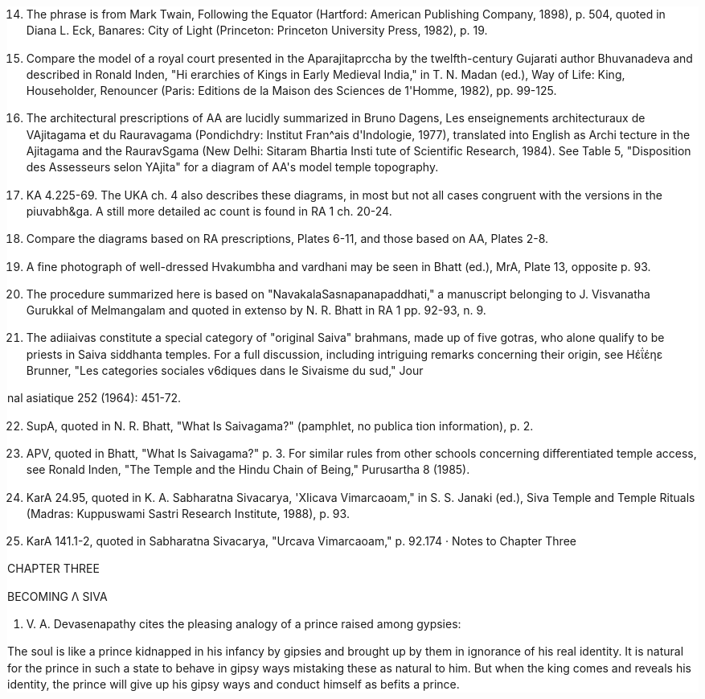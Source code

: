 14. The phrase is from Mark Twain, Following the Equator (Hartford: American  Publishing Company, 1898), p. 504, quoted in Diana L. Eck, Banares: City of  Light (Princeton: Princeton University Press, 1982), p. 19.  

15. Compare the model of a royal court presented in the Aparajitaprccha by the  twelfth-century Gujarati author Bhuvanadeva and described in Ronald Inden, "Hi erarchies of Kings in Early Medieval India," in T. N. Madan (ed.), Way of Life:  King, Householder, Renouncer (Paris: Editions de la Maison des Sciences de  1'Homme, 1982), pp. 99-125.  

16. The architectural prescriptions of AA are lucidly summarized in Bruno  Dagens, Les enseignements architecturaux de VAjitagama et du Rauravagama  (Pondichdry: Institut Fran^ais d'Indologie, 1977), translated into English as Archi tecture in the Ajitagama and the RauravSgama (New Delhi: Sitaram Bhartia Insti tute of Scientific Research, 1984). See Table 5, "Disposition des Assesseurs selon  YAjita" for a diagram of AA's model temple topography.  

17. KA 4.225-69. The UKA ch. 4 also describes these diagrams, in most but not  all cases congruent with the versions in the piuvabh&ga. A still more detailed ac count is found in RA 1 ch. 20-24.  

18. Compare the diagrams based on RA prescriptions, Plates 6-11, and those  based on AA, Plates 2-8.  

19. A fine photograph of well-dressed Hvakumbha and vardhani may be seen in  Bhatt (ed.), MrA, Plate 13, opposite p. 93.  

20. The procedure summarized here is based on "NavakalaSasnapanapaddhati,"  a manuscript belonging to J. Visvanatha Gurukkal of Melmangalam and quoted in  extenso by N. R. Bhatt in RA 1 pp. 92-93, n. 9.  

21. The adiiaivas constitute a special category of "original Saiva" brahmans,  made up of five gotras, who alone qualify to be priests in Saiva siddhanta temples.  For a full discussion, including intriguing remarks concerning their origin, see  Ηέΐέηε Brunner, "Les categories sociales v6diques dans Ie Sivaisme du sud," Jour 

nal asiatique 252 (1964): 451-72.  

22. SupA, quoted in N. R. Bhatt, "What Is Saivagama?" (pamphlet, no publica tion information), p. 2.  

23. APV, quoted in Bhatt, "What Is Saivagama?" p. 3. For similar rules from  other schools concerning differentiated temple access, see Ronald Inden, "The  Temple and the Hindu Chain of Being," Purusartha 8 (1985).  

24. KarA 24.95, quoted in K. A. Sabharatna Sivacarya, 'XIicava Vimarcaoam,"  in S. S. Janaki (ed.), Siva Temple and Temple Rituals (Madras: Kuppuswami Sastri  Research Institute, 1988), p. 93.  

25. KarA 141.1-2, quoted in Sabharatna Sivacarya, "Urcava Vimarcaoam," p.  92.174 · Notes to Chapter Three    

CHAPTER THREE  

BECOMING Λ SIVA  

1. V. A. Devasenapathy cites the pleasing analogy of a prince raised among  gypsies:  

The soul is like a prince kidnapped in his infancy by gipsies and brought up by them  in ignorance of his real identity. It is natural for the prince in such a state to behave in  gipsy ways mistaking these as natural to him. But when the king comes and reveals his  identity, the prince will give up his gipsy ways and conduct himself as befits a prince.  
